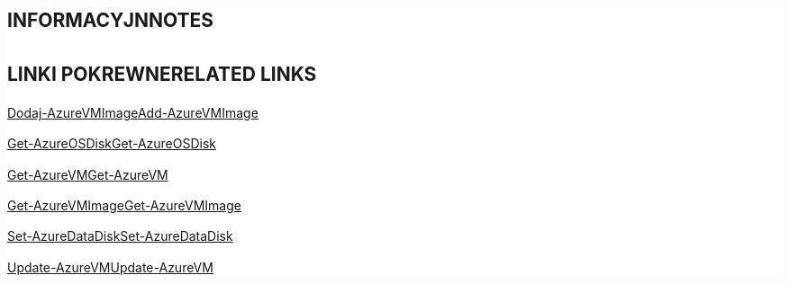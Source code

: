 ## <span data-ttu-id="ed14d-150">INFORMACYJN</span><span class="sxs-lookup"><span data-stu-id="ed14d-150">NOTES</span></span>

## <span data-ttu-id="ed14d-151">LINKI POKREWNE</span><span class="sxs-lookup"><span data-stu-id="ed14d-151">RELATED LINKS</span></span>

[<span data-ttu-id="ed14d-152">Dodaj-AzureVMImage</span><span class="sxs-lookup"><span data-stu-id="ed14d-152">Add-AzureVMImage</span></span>](./Add-AzureVMImage.md)

[<span data-ttu-id="ed14d-153">Get-AzureOSDisk</span><span class="sxs-lookup"><span data-stu-id="ed14d-153">Get-AzureOSDisk</span></span>](./Get-AzureOSDisk.md)

[<span data-ttu-id="ed14d-154">Get-AzureVM</span><span class="sxs-lookup"><span data-stu-id="ed14d-154">Get-AzureVM</span></span>](./Get-AzureVM.md)

[<span data-ttu-id="ed14d-155">Get-AzureVMImage</span><span class="sxs-lookup"><span data-stu-id="ed14d-155">Get-AzureVMImage</span></span>](./Get-AzureVMImage.md)

[<span data-ttu-id="ed14d-156">Set-AzureDataDisk</span><span class="sxs-lookup"><span data-stu-id="ed14d-156">Set-AzureDataDisk</span></span>](./Set-AzureDataDisk.md)

[<span data-ttu-id="ed14d-157">Update-AzureVM</span><span class="sxs-lookup"><span data-stu-id="ed14d-157">Update-AzureVM</span></span>](./Update-AzureVM.md)


